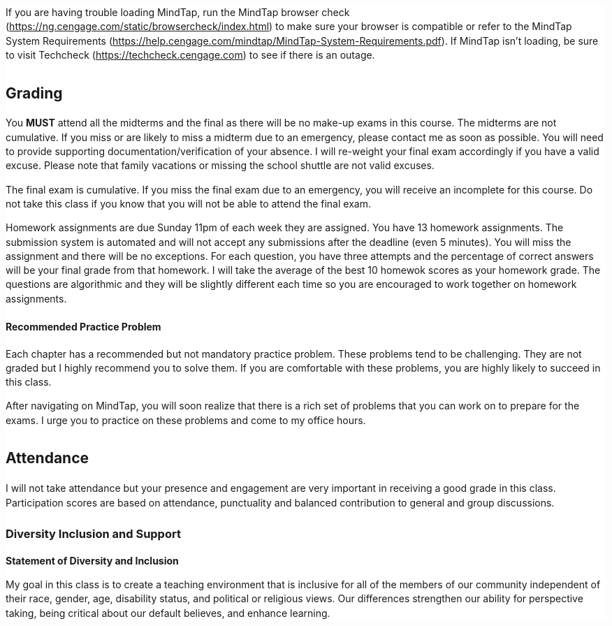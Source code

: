 If you are having trouble loading MindTap, run the MindTap browser check (https://ng.cengage.com/static/browsercheck/index.html) to make sure your browser is compatible or refer to the MindTap System Requirements (https://help.cengage.com/mindtap/MindTap-System-Requirements.pdf). If MindTap isn’t loading, be sure to visit Techcheck (https://techcheck.cengage.com) to see if there is an outage.

## Grading 

You **MUST** attend all the midterms and the final as there will be no make-up exams in this course. 
The midterms are not cumulative. If you miss or are likely to miss a midterm due to an emergency, please contact me as soon as possible.  You will need to provide supporting documentation/verification of your absence. I will re-weight your final exam accordingly if you have a valid excuse. Please note that family vacations or missing the school shuttle are not valid excuses. 

The final exam is cumulative. If you miss the final exam due to an emergency, you will receive an incomplete for this course. Do not take this class if you know that you will not be able to attend the final exam. 

Homework assignments are due Sunday 11pm of each week they are assigned.  You have 13 homework assignments. The submission system is automated and will not accept any submissions after the deadline (even 5 minutes).  You will miss the assignment and there will be no exceptions. For each question, you have three attempts and the percentage of correct answers will be your final grade from that homework. I will take the average of the best 10 homewok scores as your homework grade. The questions are algorithmic and they will be slightly different each time so you are encouraged to work together on homework assignments. 

#### Recommended Practice Problem 

Each chapter has a recommended but not mandatory practice problem. These problems tend to be challenging. They are not graded but I highly recommend you to solve them. If you are comfortable with these problems, you are highly likely to succeed in this class.

After navigating on MindTap, you will soon realize that there is a rich set of problems that you can work on to prepare for the exams. I urge you to practice on these problems and come to my office hours. 

## Attendance

I will not take attendance but your presence and engagement are very important in receiving a good grade in this class. Participation scores are based on attendance, punctuality and balanced contribution to general and group discussions.





### Diversity Inclusion and Support 

**Statement of Diversity and Inclusion**

My goal in this class is to create a teaching environment that is inclusive for all of the members of our community independent of their race, gender, age, disability status, and political or religious views. Our differences strengthen our ability for perspective taking, being critical about our default believes, and enhance learning. 

